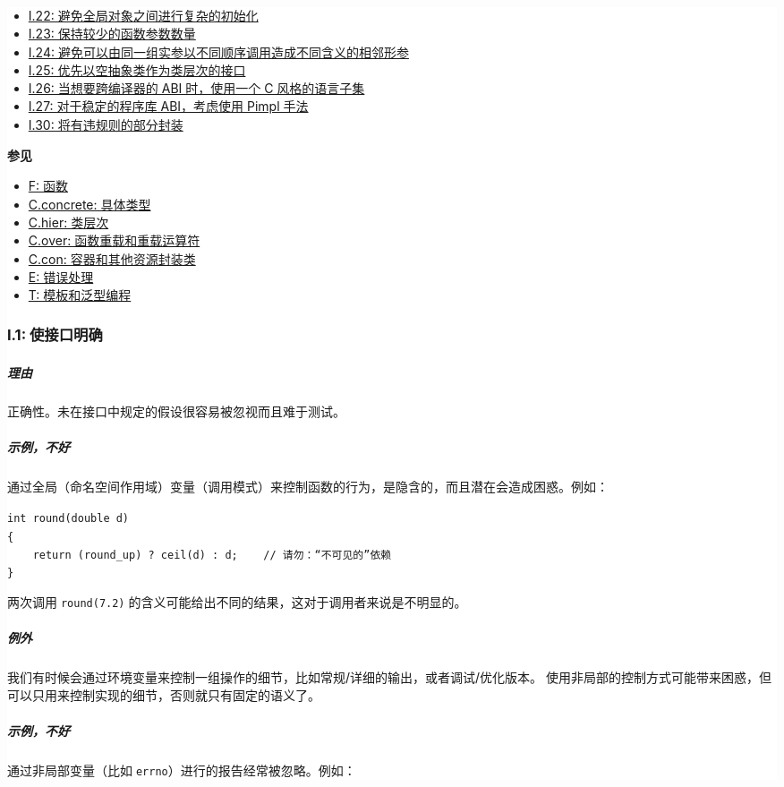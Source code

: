 - [I.22: 避免全局对象之间进行复杂的初始化](https://lynnboy.github.io/CppCoreGuidelines-zh-CN/CppCoreGuidelines-zh-CN#Ri-global-init)
- [I.23: 保持较少的函数参数数量](https://lynnboy.github.io/CppCoreGuidelines-zh-CN/CppCoreGuidelines-zh-CN#Ri-nargs)
- [I.24: 避免可以由同一组实参以不同顺序调用造成不同含义的相邻形参](https://lynnboy.github.io/CppCoreGuidelines-zh-CN/CppCoreGuidelines-zh-CN#Ri-unrelated)
- [I.25: 优先以空抽象类作为类层次的接口](https://lynnboy.github.io/CppCoreGuidelines-zh-CN/CppCoreGuidelines-zh-CN#Ri-abstract)
- [I.26: 当想要跨编译器的 ABI 时，使用一个 C 风格的语言子集](https://lynnboy.github.io/CppCoreGuidelines-zh-CN/CppCoreGuidelines-zh-CN#Ri-abi)
- [I.27: 对于稳定的程序库 ABI，考虑使用 Pimpl 手法](https://lynnboy.github.io/CppCoreGuidelines-zh-CN/CppCoreGuidelines-zh-CN#Ri-pimpl)
- [I.30: 将有违规则的部分封装](https://lynnboy.github.io/CppCoreGuidelines-zh-CN/CppCoreGuidelines-zh-CN#Ri-encapsulate)

**参见**

- [F: 函数](https://lynnboy.github.io/CppCoreGuidelines-zh-CN/CppCoreGuidelines-zh-CN#S-functions)
- [C.concrete: 具体类型](https://lynnboy.github.io/CppCoreGuidelines-zh-CN/CppCoreGuidelines-zh-CN#SS-concrete)
- [C.hier: 类层次](https://lynnboy.github.io/CppCoreGuidelines-zh-CN/CppCoreGuidelines-zh-CN#SS-hier)
- [C.over: 函数重载和重载运算符](https://lynnboy.github.io/CppCoreGuidelines-zh-CN/CppCoreGuidelines-zh-CN#SS-overload)
- [C.con: 容器和其他资源封装类](https://lynnboy.github.io/CppCoreGuidelines-zh-CN/CppCoreGuidelines-zh-CN#SS-containers)
- [E: 错误处理](https://lynnboy.github.io/CppCoreGuidelines-zh-CN/CppCoreGuidelines-zh-CN#S-errors)
- [T: 模板和泛型编程](https://lynnboy.github.io/CppCoreGuidelines-zh-CN/CppCoreGuidelines-zh-CN#S-templates)

### I.1: 使接口明确

##### 理由

正确性。未在接口中规定的假设很容易被忽视而且难于测试。

##### 示例，不好

通过全局（命名空间作用域）变量（调用模式）来控制函数的行为，是隐含的，而且潜在会造成困惑。例如：

```
int round(double d)
{
    return (round_up) ? ceil(d) : d;    // 请勿：“不可见的”依赖
}
```

两次调用 `round(7.2)` 的含义可能给出不同的结果，这对于调用者来说是不明显的。

##### 例外

我们有时候会通过环境变量来控制一组操作的细节，比如常规/详细的输出，或者调试/优化版本。 使用非局部的控制方式可能带来困惑，但可以只用来控制实现的细节，否则就只有固定的语义了。

##### 示例，不好

通过非局部变量（比如 `errno`）进行的报告经常被忽略。例如：
